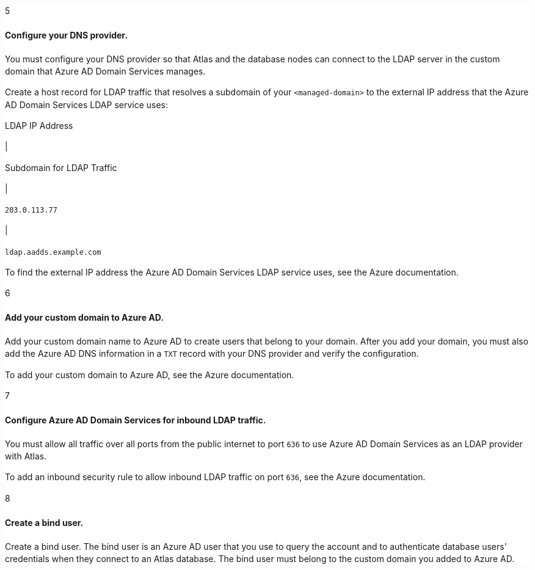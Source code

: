 5

#### Configure your DNS provider.

You must configure your DNS provider so that Atlas and the database nodes can
connect to the LDAP server in the custom domain that Azure AD Domain Services
manages.

Create a host record for LDAP traffic that resolves a subdomain of your
`<managed-domain>` to the external IP address that the Azure AD Domain
Services LDAP service uses:

LDAP IP Address

|

Subdomain for LDAP Traffic  
  
|  
  
`203.0.113.77`

|

`ldap.aadds.example.com`  
  
To find the external IP address the Azure AD Domain Services LDAP service
uses, see the Azure documentation.

6

#### Add your custom domain to Azure AD.

Add your custom domain name to Azure AD to create users that belong to your
domain. After you add your domain, you must also add the Azure AD DNS
information in a `TXT` record with your DNS provider and verify the
configuration.

To add your custom domain to Azure AD, see the Azure documentation.

7

#### Configure Azure AD Domain Services for inbound LDAP traffic.

You must allow all traffic over all ports from the public internet to port
`636` to use Azure AD Domain Services as an LDAP provider with Atlas.

To add an inbound security rule to allow inbound LDAP traffic on port `636`,
see the Azure documentation.

8

#### Create a bind user.

Create a bind user. The bind user is an Azure AD user that you use to query
the account and to authenticate database users' credentials when they connect
to an Atlas database. The bind user must belong to the custom domain you added
to Azure AD.
